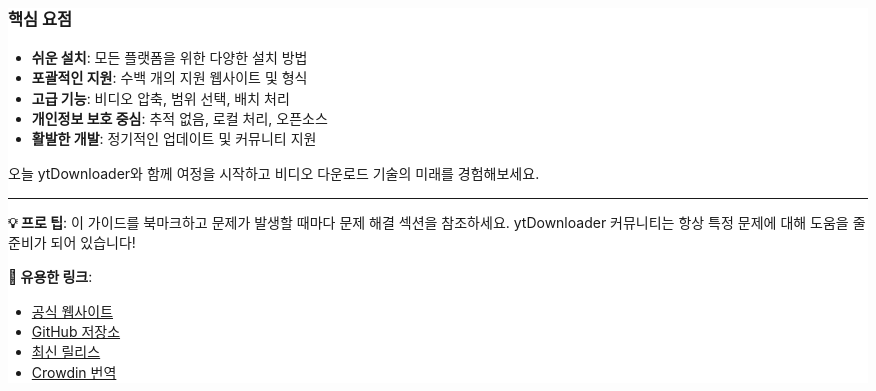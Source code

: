 ### 핵심 요점

- **쉬운 설치**: 모든 플랫폼을 위한 다양한 설치 방법
- **포괄적인 지원**: 수백 개의 지원 웹사이트 및 형식
- **고급 기능**: 비디오 압축, 범위 선택, 배치 처리
- **개인정보 보호 중심**: 추적 없음, 로컬 처리, 오픈소스
- **활발한 개발**: 정기적인 업데이트 및 커뮤니티 지원

오늘 ytDownloader와 함께 여정을 시작하고 비디오 다운로드 기술의 미래를 경험해보세요.

---

**💡 프로 팁**: 이 가이드를 북마크하고 문제가 발생할 때마다 문제 해결 섹션을 참조하세요. ytDownloader 커뮤니티는 항상 특정 문제에 대해 도움을 줄 준비가 되어 있습니다!

**🔗 유용한 링크**:
- [공식 웹사이트](https://ytdn.netlify.app/)
- [GitHub 저장소](https://github.com/aandrew-me/ytDownloader)
- [최신 릴리스](https://github.com/aandrew-me/ytDownloader/releases)
- [Crowdin 번역](https://crowdin.com/project/ytdownloader)
